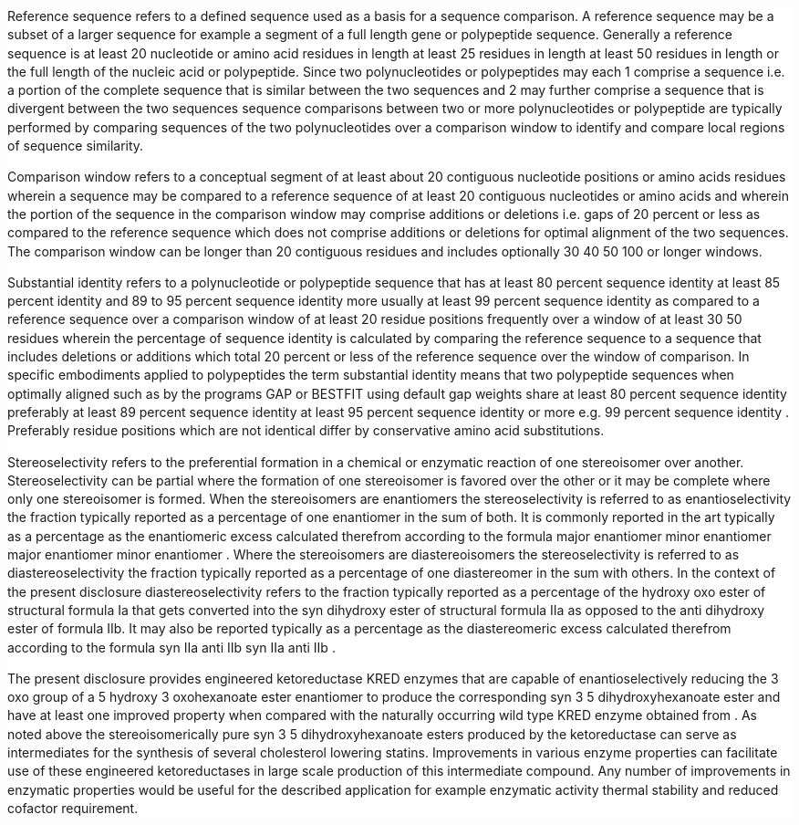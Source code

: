  Reference sequence refers to a defined sequence used as a basis for a sequence comparison. A reference sequence may be a subset of a larger sequence for example a segment of a full length gene or polypeptide sequence. Generally a reference sequence is at least 20 nucleotide or amino acid residues in length at least 25 residues in length at least 50 residues in length or the full length of the nucleic acid or polypeptide. Since two polynucleotides or polypeptides may each 1 comprise a sequence i.e. a portion of the complete sequence that is similar between the two sequences and 2 may further comprise a sequence that is divergent between the two sequences sequence comparisons between two or more polynucleotides or polypeptide are typically performed by comparing sequences of the two polynucleotides over a comparison window to identify and compare local regions of sequence similarity.

 Comparison window refers to a conceptual segment of at least about 20 contiguous nucleotide positions or amino acids residues wherein a sequence may be compared to a reference sequence of at least 20 contiguous nucleotides or amino acids and wherein the portion of the sequence in the comparison window may comprise additions or deletions i.e. gaps of 20 percent or less as compared to the reference sequence which does not comprise additions or deletions for optimal alignment of the two sequences. The comparison window can be longer than 20 contiguous residues and includes optionally 30 40 50 100 or longer windows.

 Substantial identity refers to a polynucleotide or polypeptide sequence that has at least 80 percent sequence identity at least 85 percent identity and 89 to 95 percent sequence identity more usually at least 99 percent sequence identity as compared to a reference sequence over a comparison window of at least 20 residue positions frequently over a window of at least 30 50 residues wherein the percentage of sequence identity is calculated by comparing the reference sequence to a sequence that includes deletions or additions which total 20 percent or less of the reference sequence over the window of comparison. In specific embodiments applied to polypeptides the term substantial identity means that two polypeptide sequences when optimally aligned such as by the programs GAP or BESTFIT using default gap weights share at least 80 percent sequence identity preferably at least 89 percent sequence identity at least 95 percent sequence identity or more e.g. 99 percent sequence identity . Preferably residue positions which are not identical differ by conservative amino acid substitutions.

 Stereoselectivity refers to the preferential formation in a chemical or enzymatic reaction of one stereoisomer over another. Stereoselectivity can be partial where the formation of one stereoisomer is favored over the other or it may be complete where only one stereoisomer is formed. When the stereoisomers are enantiomers the stereoselectivity is referred to as enantioselectivity the fraction typically reported as a percentage of one enantiomer in the sum of both. It is commonly reported in the art typically as a percentage as the enantiomeric excess calculated therefrom according to the formula major enantiomer minor enantiomer major enantiomer minor enantiomer . Where the stereoisomers are diastereoisomers the stereoselectivity is referred to as diastereoselectivity the fraction typically reported as a percentage of one diastereomer in the sum with others. In the context of the present disclosure diastereoselectivity refers to the fraction typically reported as a percentage of the hydroxy oxo ester of structural formula Ia that gets converted into the syn dihydroxy ester of structural formula IIa as opposed to the anti dihydroxy ester of formula IIb. It may also be reported typically as a percentage as the diastereomeric excess calculated therefrom according to the formula syn IIa anti IIb syn IIa anti IIb .

The present disclosure provides engineered ketoreductase KRED enzymes that are capable of enantioselectively reducing the 3 oxo group of a 5 hydroxy 3 oxohexanoate ester enantiomer to produce the corresponding syn 3 5 dihydroxyhexanoate ester and have at least one improved property when compared with the naturally occurring wild type KRED enzyme obtained from . As noted above the stereoisomerically pure syn 3 5 dihydroxyhexanoate esters produced by the ketoreductase can serve as intermediates for the synthesis of several cholesterol lowering statins. Improvements in various enzyme properties can facilitate use of these engineered ketoreductases in large scale production of this intermediate compound. Any number of improvements in enzymatic properties would be useful for the described application for example enzymatic activity thermal stability and reduced cofactor requirement.
